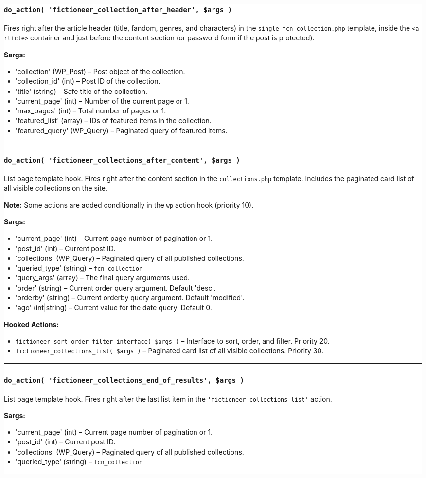 
### `do_action( 'fictioneer_collection_after_header', $args )`
Fires right after the article header (title, fandom, genres, and characters) in the `single-fcn_collection.php` template, inside the `<article>` container and just before the content section (or password form if the post is protected).

**$args:**
* 'collection' (WP_Post) – Post object of the collection.
* 'collection_id' (int) – Post ID of the collection.
* 'title' (string) – Safe title of the collection.
* 'current_page' (int) – Number of the current page or 1.
* 'max_pages' (int) – Total number of pages or 1.
* 'featured_list' (array) – IDs of featured items in the collection.
* 'featured_query' (WP_Query) – Paginated query of featured items.

---

### `do_action( 'fictioneer_collections_after_content', $args )`
List page template hook. Fires right after the content section in the `collections.php` template. Includes the paginated card list of all visible collections on the site.

**Note:** Some actions are added conditionally in the `wp` action hook (priority 10).

**$args:**
* 'current_page' (int) – Current page number of pagination or 1.
* 'post_id' (int) – Current post ID.
* 'collections' (WP_Query) – Paginated query of all published collections.
* 'queried_type' (string) – `fcn_collection`
* 'query_args' (array) – The final query arguments used.
* 'order' (string) – Current order query argument. Default 'desc'.
* 'orderby' (string) – Current orderby query argument. Default 'modified'.
* 'ago' (int|string) – Current value for the date query. Default 0.

**Hooked Actions:**
* `fictioneer_sort_order_filter_interface( $args )` – Interface to sort, order, and filter. Priority 20.
* `fictioneer_collections_list( $args )` – Paginated card list of all visible collections. Priority 30.

---

### `do_action( 'fictioneer_collections_end_of_results', $args )`
List page template hook. Fires right after the last list item in the `'fictioneer_collections_list'` action.

**$args:**
* 'current_page' (int) – Current page number of pagination or 1.
* 'post_id' (int) – Current post ID.
* 'collections' (WP_Query) – Paginated query of all published collections.
* 'queried_type' (string) – `fcn_collection`

---